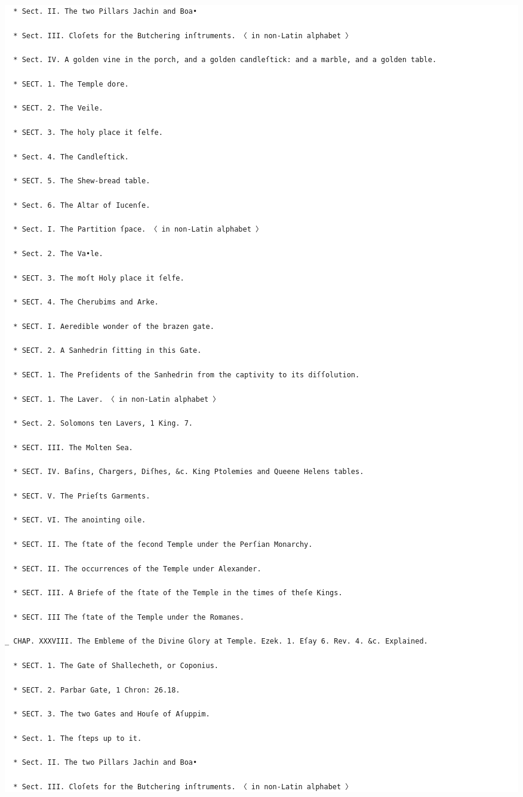       * Sect. II. The two Pillars Jachin and Boa•

      * Sect. III. Cloſets for the Butchering inſtruments. 〈 in non-Latin alphabet 〉

      * Sect. IV. A golden vine in the porch, and a golden candleſtick: and a marble, and a golden table.

      * SECT. 1. The Temple dore.

      * SECT. 2. The Veile.

      * SECT. 3. The holy place it ſelfe.

      * Sect. 4. The Candleſtick.

      * SECT. 5. The Shew-bread table.

      * Sect. 6. The Altar of Iucenſe.

      * Sect. I. The Partition ſpace. 〈 in non-Latin alphabet 〉

      * Sect. 2. The Va•le.

      * SECT. 3. The moſt Holy place it ſelfe.

      * SECT. 4. The Cherubims and Arke.

      * SECT. I. Aeredible wonder of the brazen gate.

      * SECT. 2. A Sanhedrin ſitting in this Gate.

      * SECT. 1. The Preſidents of the Sanhedrin from the captivity to its diſſolution.

      * SECT. 1. The Laver. 〈 in non-Latin alphabet 〉

      * Sect. 2. Solomons ten Lavers, 1 King. 7.

      * SECT. III. The Molten Sea.

      * SECT. IV. Baſins, Chargers, Diſhes, &c. King Ptolemies and Queene Helens tables.

      * SECT. V. The Prieſts Garments.

      * SECT. VI. The anointing oile.

      * SECT. II. The ſtate of the ſecond Temple under the Perſian Monarchy.

      * SECT. II. The occurrences of the Temple under Alexander.

      * SECT. III. A Briefe of the ſtate of the Temple in the times of theſe Kings.

      * SECT. III The ſtate of the Temple under the Romanes.

    _ CHAP. XXXVIII. The Embleme of the Divine Glory at Temple. Ezek. 1. Eſay 6. Rev. 4. &c. Explained.

      * SECT. 1. The Gate of Shallecheth, or Coponius.

      * SECT. 2. Parbar Gate, 1 Chron: 26.18.

      * SECT. 3. The two Gates and Houſe of Aſuppim.

      * Sect. 1. The ſteps up to it.

      * Sect. II. The two Pillars Jachin and Boa•

      * Sect. III. Cloſets for the Butchering inſtruments. 〈 in non-Latin alphabet 〉
